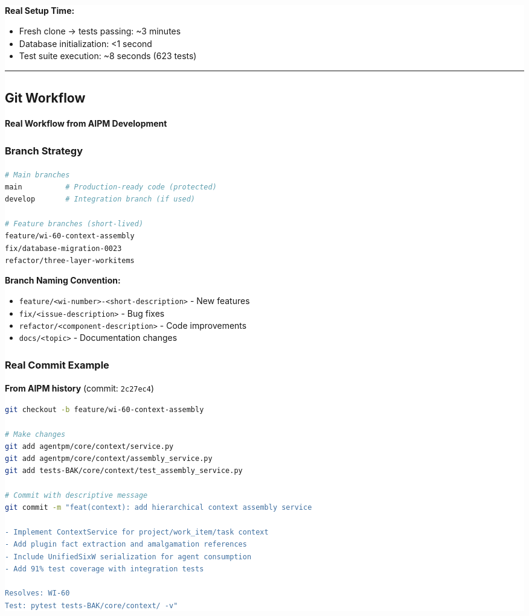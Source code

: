 **Real Setup Time:**
- Fresh clone → tests passing: ~3 minutes
- Database initialization: <1 second
- Test suite execution: ~8 seconds (623 tests)

---

## Git Workflow

**Real Workflow from AIPM Development**

### Branch Strategy

```bash
# Main branches
main          # Production-ready code (protected)
develop       # Integration branch (if used)

# Feature branches (short-lived)
feature/wi-60-context-assembly
fix/database-migration-0023
refactor/three-layer-workitems
```

**Branch Naming Convention:**
- `feature/<wi-number>-<short-description>` - New features
- `fix/<issue-description>` - Bug fixes
- `refactor/<component-description>` - Code improvements
- `docs/<topic>` - Documentation changes

### Real Commit Example

**From AIPM history** (commit: `2c27ec4`)

```bash
git checkout -b feature/wi-60-context-assembly

# Make changes
git add agentpm/core/context/service.py
git add agentpm/core/context/assembly_service.py
git add tests-BAK/core/context/test_assembly_service.py

# Commit with descriptive message
git commit -m "feat(context): add hierarchical context assembly service

- Implement ContextService for project/work_item/task context
- Add plugin fact extraction and amalgamation references
- Include UnifiedSixW serialization for agent consumption
- Add 91% test coverage with integration tests

Resolves: WI-60
Test: pytest tests-BAK/core/context/ -v"
```
